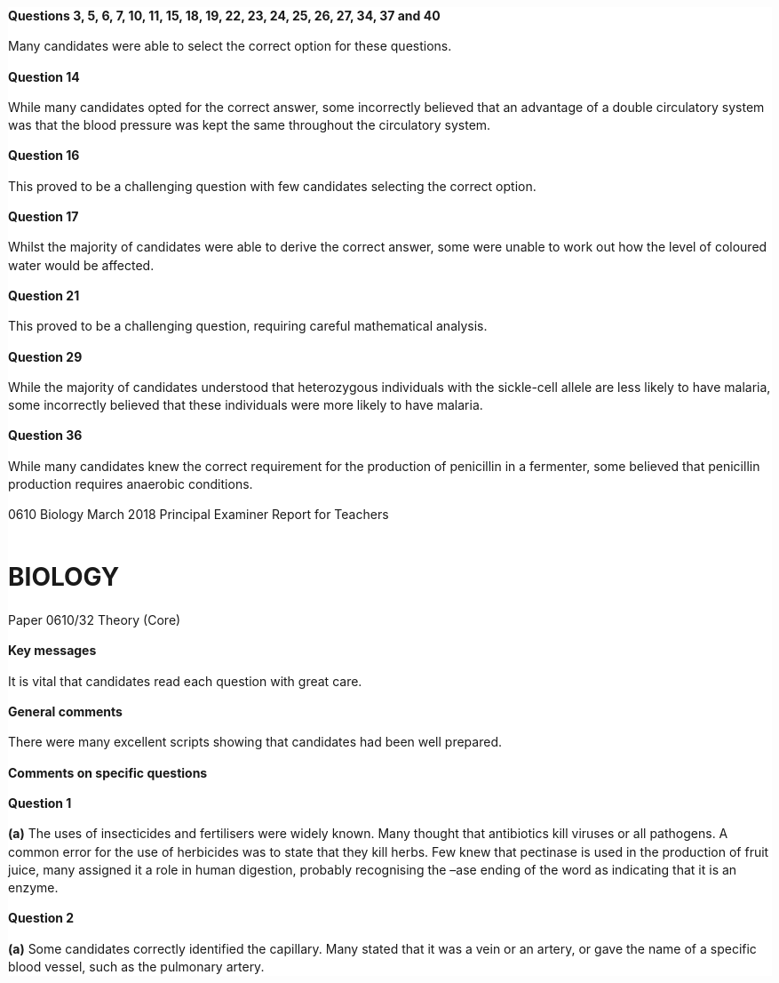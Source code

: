 **Questions 3, 5, 6, 7, 10, 11, 15, 18, 19, 22, 23, 24, 25, 26, 27, 34, 37 and 40** 

Many candidates were able to select the correct option for these questions. 

**Question 14** 

While many candidates opted for the correct answer, some incorrectly believed that an advantage of a double circulatory system was that the blood pressure was kept the same throughout the circulatory system. 

**Question 16** 

This proved to be a challenging question with few candidates selecting the correct option. 

**Question 17** 

Whilst the majority of candidates were able to derive the correct answer, some were unable to work out how the level of coloured water would be affected. 

**Question 21** 

This proved to be a challenging question, requiring careful mathematical analysis. 

**Question 29** 

While the majority of candidates understood that heterozygous individuals with the sickle-cell allele are less likely to have malaria, some incorrectly believed that these individuals were more likely to have malaria. 

**Question 36** 

While many candidates knew the correct requirement for the production of penicillin in a fermenter, some believed that penicillin production requires anaerobic conditions. 


 0610 Biology March 2018 Principal Examiner Report for Teachers 

# BIOLOGY 

 Paper 0610/32 Theory (Core) 

**Key messages** 

It is vital that candidates read each question with great care. 

**General comments** 

There were many excellent scripts showing that candidates had been well prepared. 

**Comments on specific questions** 

**Question 1** 

**(a)** The uses of insecticides and fertilisers were widely known. Many thought that antibiotics kill viruses or all pathogens. A common error for the use of herbicides was to state that they kill herbs. Few knew that pectinase is used in the production of fruit juice, many assigned it a role in human digestion, probably recognising the –ase ending of the word as indicating that it is an enzyme. 

**Question 2** 

**(a)** Some candidates correctly identified the capillary. Many stated that it was a vein or an artery, or gave the name of a specific blood vessel, such as the pulmonary artery. 
